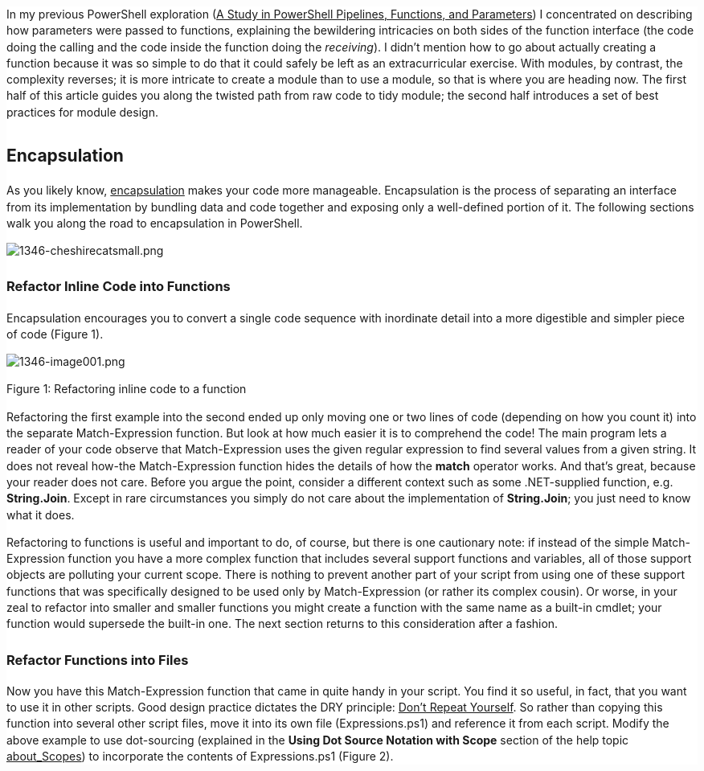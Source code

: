 In my previous PowerShell exploration ([A Study in PowerShell Pipelines, Functions, and Parameters](http://www.simple-talk.com/dotnet/.net-tools/down-the-rabbit-hole--a-study-in-powershell-pipelines,-functions,-and-parameters/)) I concentrated on describing how parameters were passed to functions, explaining the bewildering intricacies on both sides of the function interface (the code doing the calling and the code inside the function doing the _receiving_). I didn’t mention how to go about actually creating a function because it was so simple to do that it could safely be left as an extracurricular exercise. With modules, by contrast, the complexity reverses; it is more intricate to create a module than to use a module, so that is where you are heading now. The first half of this article guides you along the twisted path from raw code to tidy module; the second half introduces a set of best practices for module design.

## Encapsulation

As you likely know, [encapsulation](http://en.wikipedia.org/wiki/Encapsulation_%28object-oriented_programming%29) makes your code more manageable. Encapsulation is the process of separating an interface from its implementation by bundling data and code together and exposing only a well-defined portion of it. The following sections walk you along the road to encapsulation in PowerShell.

![1346-cheshirecatsmall.png](https://www.red-gate.com/simple-talk/wp-content/uploads/imported/1346-cheshirecatsmall.png)

### Refactor Inline Code into Functions

Encapsulation encourages you to convert a single code sequence with inordinate detail into a more digestible and simpler piece of code (Figure 1).

![1346-image001.png](https://www.red-gate.com/simple-talk/wp-content/uploads/imported/1346-image001.png)

Figure 1: Refactoring inline code to a function

Refactoring the first example into the second ended up only moving one or two lines of code (depending on how you count it) into the separate Match-Expression function. But look at how much easier it is to comprehend the code! The main program lets a reader of your code observe that Match-Expression uses the given regular expression to find several values from a given string. It does not reveal how-the Match-Expression function hides the details of how the **match** operator works. And that’s great, because your reader does not care. Before you argue the point, consider a different context such as some .NET-supplied function, e.g. **String.Join**. Except in rare circumstances you simply do not care about the implementation of **String.Join**; you just need to know what it does.

Refactoring to functions is useful and important to do, of course, but there is one cautionary note: if instead of the simple Match-Expression function you have a more complex function that includes several support functions and variables, all of those support objects are polluting your current scope. There is nothing to prevent another part of your script from using one of these support functions that was specifically designed to be used only by Match-Expression (or rather its complex cousin). Or worse, in your zeal to refactor into smaller and smaller functions you might create a function with the same name as a built-in cmdlet; your function would supersede the built-in one. The next section returns to this consideration after a fashion.

### Refactor Functions into Files

Now you have this Match-Expression function that came in quite handy in your script. You find it so useful, in fact, that you want to use it in other scripts. Good design practice dictates the DRY principle: [Don’t Repeat Yourself](http://en.wikipedia.org/wiki/Don%27t_repeat_yourself). So rather than copying this function into several other script files, move it into its own file (Expressions.ps1) and reference it from each script. Modify the above example to use dot-sourcing (explained in the **Using Dot Source Notation with Scope** section of the help topic [about\_Scopes](http://technet.microsoft.com/en-us/library/dd315289.aspx)) to incorporate the contents of Expressions.ps1 (Figure 2).
